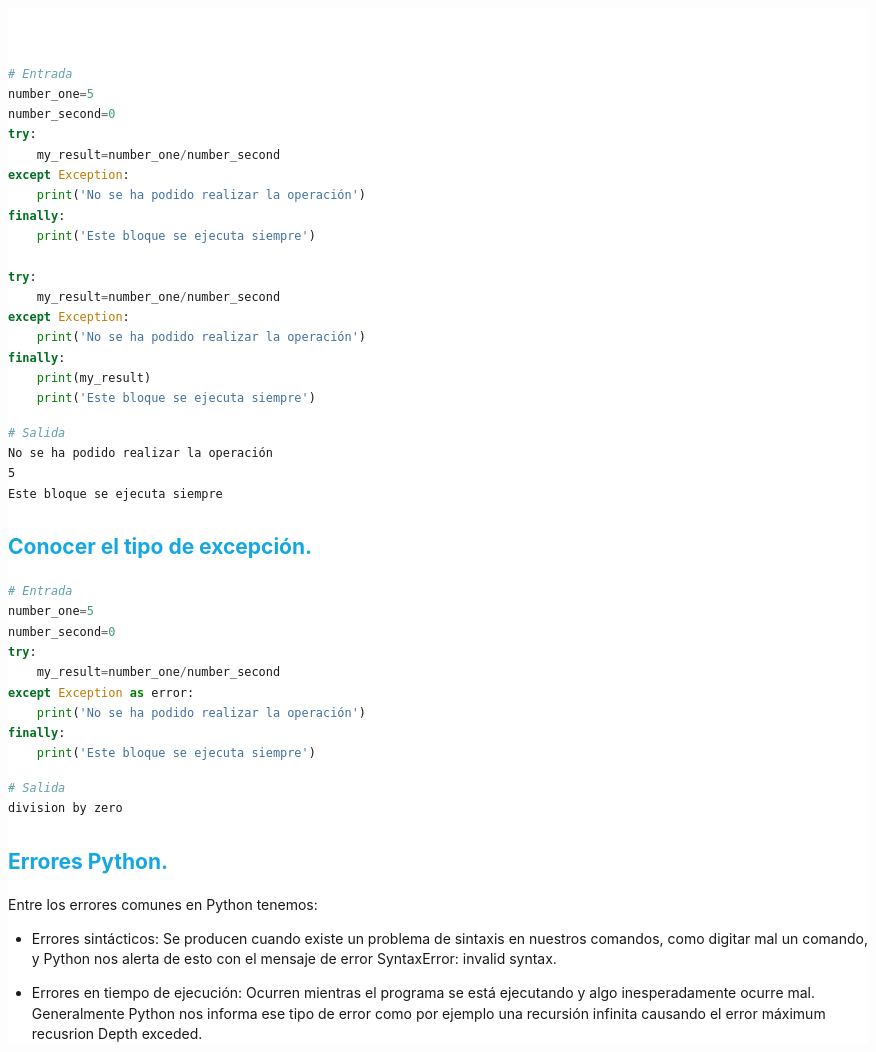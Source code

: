 <br>
<br>

````py
# Entrada
number_one=5
number_second=0
try:
    my_result=number_one/number_second
except Exception:
    print('No se ha podido realizar la operación')  
finally:
    print('Este bloque se ejecuta siempre')

try:
    my_result=number_one/number_second
except Exception:
    print('No se ha podido realizar la operación')  
finally:
    print(my_result)
    print('Este bloque se ejecuta siempre')
````
````sh
# Salida
No se ha podido realizar la operación
5
Este bloque se ejecuta siempre
````

<h2 style="color:#15A7E1">Conocer el tipo de excepción.</h2>

````py
# Entrada
number_one=5
number_second=0
try:
    my_result=number_one/number_second
except Exception as error:
    print('No se ha podido realizar la operación')  
finally:
    print('Este bloque se ejecuta siempre')
````
````sh
# Salida
division by zero
````
<h2 style="color:#15A7E1">Errores Python.</h2>
Entre los errores comunes en Python tenemos:

* Errores sintácticos: Se producen cuando existe un problema de sintaxis en nuestros comandos, como digitar mal un comando, y Python nos alerta de esto con el mensaje de error SyntaxError: invalid syntax.

* Errores en tiempo de ejecución: Ocurren mientras el programa se está ejecutando y algo inesperadamente ocurre mal. Generalmente Python nos informa ese tipo de error como por ejemplo una recursión infinita causando el error máximum recusrion Depth exceded.
